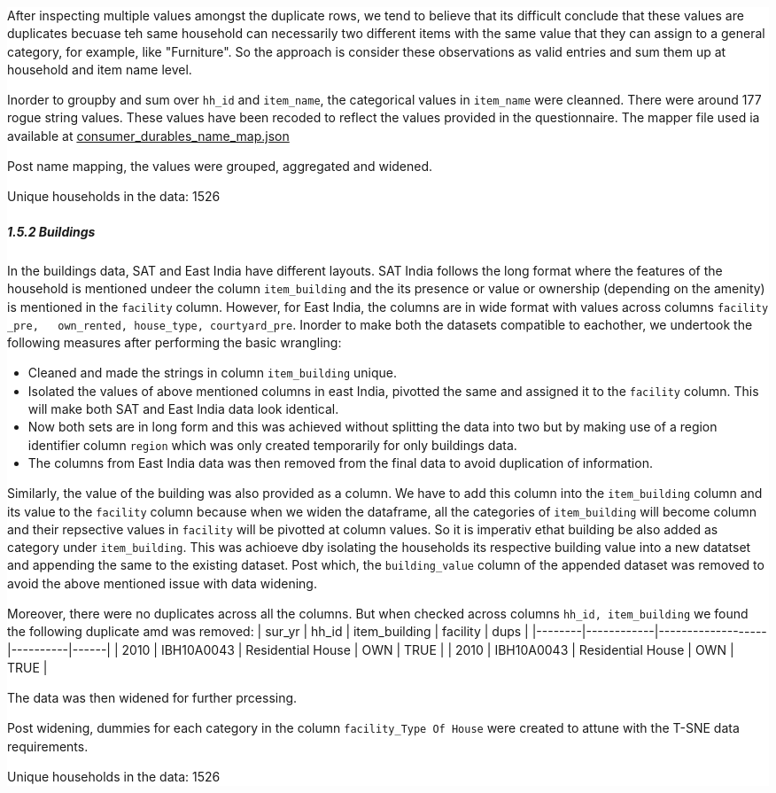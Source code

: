After inspecting multiple values amongst the duplicate rows, we tend to believe that its difficult conclude that these values are duplicates becuase teh same household can necessarily two different items with the same value that they can assign to a general category, for example, like "Furniture". So the approach is consider these observations as valid entries and sum them up at household and item name level.

Inorder to groupby and sum over `hh_id` and `item_name`, the categorical values in `item_name` were cleanned. There were around 177 rogue string values. These values have been recoded to reflect the values provided in the questionnaire. The mapper file used ia available at [consumer_durables_name_map.json]()

Post name mapping, the values were grouped, aggregated and widened.

Unique households in the data: 1526

##### 1.5.2 Buildings

In the buildings data, SAT and East India have different layouts. SAT India follows the long format where the features of the household is mentioned undeer the column `item_building` and the its presence or value or ownership (depending on the amenity) is mentioned in the `facility` column. However, for East India, the columns are in wide format with values across columns `facility_pre,	own_rented, house_type, courtyard_pre`. Inorder to make both the datasets compatible to eachother, we undertook the following measures after performing the basic wrangling:

- Cleaned and made the strings in column `item_building` unique.
- Isolated the values of above mentioned columns in east India, pivotted the same and assigned it to the `facility` column. This will make both SAT and East India data look identical.
- Now both sets are in long form and this was achieved without splitting the data into two but by making use of a region identifier column `region` which was only created temporarily for only buildings data.
- The columns from East India data was then removed from the final data to avoid duplication of information.

Similarly, the value of the building was also provided as a column. We have to add this column into the `item_building` column and its value to the `facility` column because when we widen the dataframe, all the categories of `item_building` will become column and their repsective values in `facility` will be pivotted at column values. So it is imperativ ethat building be also added as category under `item_building`. This was achioeve dby isolating the households its respective building value into a new datatset and appending the same to the existing dataset. Post which, the `building_value` column of the appended dataset was removed to avoid the above mentioned issue with data widening.

Moreover, there were no duplicates across all the columns. But when checked across columns `hh_id, item_building` we found the following duplicate amd was removed:
| sur_yr | hh_id | item_building | facility | dups |
|--------|------------|-------------------|----------|------|
| 2010 | IBH10A0043 | Residential House | OWN | TRUE |
| 2010 | IBH10A0043 | Residential House | OWN | TRUE |

The data was then widened for further prcessing.

Post widening, dummies for each category in the column `facility_Type Of House` were created to attune with the T-SNE data requirements.

Unique households in the data: 1526
